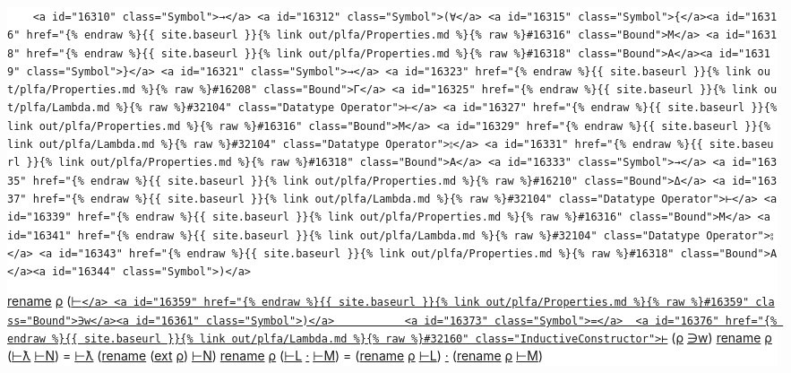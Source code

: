        <a id="16310" class="Symbol">→</a> <a id="16312" class="Symbol">(∀</a> <a id="16315" class="Symbol">{</a><a id="16316" href="{% endraw %}{{ site.baseurl }}{% link out/plfa/Properties.md %}{% raw %}#16316" class="Bound">M</a> <a id="16318" href="{% endraw %}{{ site.baseurl }}{% link out/plfa/Properties.md %}{% raw %}#16318" class="Bound">A</a><a id="16319" class="Symbol">}</a> <a id="16321" class="Symbol">→</a> <a id="16323" href="{% endraw %}{{ site.baseurl }}{% link out/plfa/Properties.md %}{% raw %}#16208" class="Bound">Γ</a> <a id="16325" href="{% endraw %}{{ site.baseurl }}{% link out/plfa/Lambda.md %}{% raw %}#32104" class="Datatype Operator">⊢</a> <a id="16327" href="{% endraw %}{{ site.baseurl }}{% link out/plfa/Properties.md %}{% raw %}#16316" class="Bound">M</a> <a id="16329" href="{% endraw %}{{ site.baseurl }}{% link out/plfa/Lambda.md %}{% raw %}#32104" class="Datatype Operator">⦂</a> <a id="16331" href="{% endraw %}{{ site.baseurl }}{% link out/plfa/Properties.md %}{% raw %}#16318" class="Bound">A</a> <a id="16333" class="Symbol">→</a> <a id="16335" href="{% endraw %}{{ site.baseurl }}{% link out/plfa/Properties.md %}{% raw %}#16210" class="Bound">Δ</a> <a id="16337" href="{% endraw %}{{ site.baseurl }}{% link out/plfa/Lambda.md %}{% raw %}#32104" class="Datatype Operator">⊢</a> <a id="16339" href="{% endraw %}{{ site.baseurl }}{% link out/plfa/Properties.md %}{% raw %}#16316" class="Bound">M</a> <a id="16341" href="{% endraw %}{{ site.baseurl }}{% link out/plfa/Lambda.md %}{% raw %}#32104" class="Datatype Operator">⦂</a> <a id="16343" href="{% endraw %}{{ site.baseurl }}{% link out/plfa/Properties.md %}{% raw %}#16318" class="Bound">A</a><a id="16344" class="Symbol">)</a>
<a id="16346" href="{% endraw %}{{ site.baseurl }}{% link out/plfa/Properties.md %}{% raw %}#16196" class="Function">rename</a> <a id="16353" href="{% endraw %}{{ site.baseurl }}{% link out/plfa/Properties.md %}{% raw %}#16353" class="Bound">ρ</a> <a id="16355" class="Symbol">(</a><a id="16356" href="{% endraw %}{{ site.baseurl }}{% link out/plfa/Lambda.md %}{% raw %}#32160" class="InductiveConstructor">⊢`</a> <a id="16359" href="{% endraw %}{{ site.baseurl }}{% link out/plfa/Properties.md %}{% raw %}#16359" class="Bound">∋w</a><a id="16361" class="Symbol">)</a>           <a id="16373" class="Symbol">=</a>  <a id="16376" href="{% endraw %}{{ site.baseurl }}{% link out/plfa/Lambda.md %}{% raw %}#32160" class="InductiveConstructor">⊢`</a> <a id="16379" class="Symbol">(</a><a id="16380" href="{% endraw %}{{ site.baseurl }}{% link out/plfa/Properties.md %}{% raw %}#16353" class="Bound">ρ</a> <a id="16382" href="{% endraw %}{{ site.baseurl }}{% link out/plfa/Properties.md %}{% raw %}#16359" class="Bound">∋w</a><a id="16384" class="Symbol">)</a>
<a id="16386" href="{% endraw %}{{ site.baseurl }}{% link out/plfa/Properties.md %}{% raw %}#16196" class="Function">rename</a> <a id="16393" href="{% endraw %}{{ site.baseurl }}{% link out/plfa/Properties.md %}{% raw %}#16393" class="Bound">ρ</a> <a id="16395" class="Symbol">(</a><a id="16396" href="{% endraw %}{{ site.baseurl }}{% link out/plfa/Lambda.md %}{% raw %}#32242" class="InductiveConstructor">⊢ƛ</a> <a id="16399" href="{% endraw %}{{ site.baseurl }}{% link out/plfa/Properties.md %}{% raw %}#16399" class="Bound">⊢N</a><a id="16401" class="Symbol">)</a>           <a id="16413" class="Symbol">=</a>  <a id="16416" href="{% endraw %}{{ site.baseurl }}{% link out/plfa/Lambda.md %}{% raw %}#32242" class="InductiveConstructor">⊢ƛ</a> <a id="16419" class="Symbol">(</a><a id="16420" href="{% endraw %}{{ site.baseurl }}{% link out/plfa/Properties.md %}{% raw %}#16196" class="Function">rename</a> <a id="16427" class="Symbol">(</a><a id="16428" href="{% endraw %}{{ site.baseurl }}{% link out/plfa/Properties.md %}{% raw %}#15117" class="Function">ext</a> <a id="16432" href="{% endraw %}{{ site.baseurl }}{% link out/plfa/Properties.md %}{% raw %}#16393" class="Bound">ρ</a><a id="16433" class="Symbol">)</a> <a id="16435" href="{% endraw %}{{ site.baseurl }}{% link out/plfa/Properties.md %}{% raw %}#16399" class="Bound">⊢N</a><a id="16437" class="Symbol">)</a>
<a id="16439" href="{% endraw %}{{ site.baseurl }}{% link out/plfa/Properties.md %}{% raw %}#16196" class="Function">rename</a> <a id="16446" href="{% endraw %}{{ site.baseurl }}{% link out/plfa/Properties.md %}{% raw %}#16446" class="Bound">ρ</a> <a id="16448" class="Symbol">(</a><a id="16449" href="{% endraw %}{{ site.baseurl }}{% link out/plfa/Properties.md %}{% raw %}#16449" class="Bound">⊢L</a> <a id="16452" href="{% endraw %}{{ site.baseurl }}{% link out/plfa/Lambda.md %}{% raw %}#32349" class="InductiveConstructor Operator">·</a> <a id="16454" href="{% endraw %}{{ site.baseurl }}{% link out/plfa/Properties.md %}{% raw %}#16454" class="Bound">⊢M</a><a id="16456" class="Symbol">)</a>         <a id="16466" class="Symbol">=</a>  <a id="16469" class="Symbol">(</a><a id="16470" href="{% endraw %}{{ site.baseurl }}{% link out/plfa/Properties.md %}{% raw %}#16196" class="Function">rename</a> <a id="16477" href="{% endraw %}{{ site.baseurl }}{% link out/plfa/Properties.md %}{% raw %}#16446" class="Bound">ρ</a> <a id="16479" href="{% endraw %}{{ site.baseurl }}{% link out/plfa/Properties.md %}{% raw %}#16449" class="Bound">⊢L</a><a id="16481" class="Symbol">)</a> <a id="16483" href="{% endraw %}{{ site.baseurl }}{% link out/plfa/Lambda.md %}{% raw %}#32349" class="InductiveConstructor Operator">·</a> <a id="16485" class="Symbol">(</a><a id="16486" href="{% endraw %}{{ site.baseurl }}{% link out/plfa/Properties.md %}{% raw %}#16196" class="Function">rename</a> <a id="16493" href="{% endraw %}{{ site.baseurl }}{% link out/plfa/Properties.md %}{% raw %}#16446" class="Bound">ρ</a> <a id="16495" href="{% endraw %}{{ site.baseurl }}{% link out/plfa/Properties.md %}{% raw %}#16454" class="Bound">⊢M</a><a id="16497" class="Symbol">)</a>